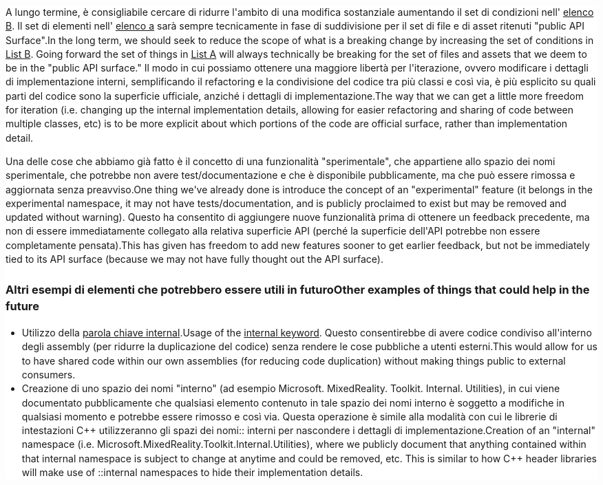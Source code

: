 <span data-ttu-id="c8ae7-157">A lungo termine, è consigliabile cercare di ridurre l'ambito di una modifica sostanziale aumentando il set di condizioni nell' [elenco B](#list-b). Il set di elementi nell' [elenco a](#list-a) sarà sempre tecnicamente in fase di suddivisione per il set di file e di asset ritenuti "public API Surface".</span><span class="sxs-lookup"><span data-stu-id="c8ae7-157">In the long term, we should seek to reduce the scope of what is a breaking change by increasing the set of conditions in [List B](#list-b). Going forward the set of things in [List A](#list-a) will always technically be breaking for the set of files and assets that we deem to be in the "public API surface."</span></span> <span data-ttu-id="c8ae7-158">Il modo in cui possiamo ottenere una maggiore libertà per l'iterazione, ovvero modificare i dettagli di implementazione interni, semplificando il refactoring e la condivisione del codice tra più classi e così via, è più esplicito su quali parti del codice sono la superficie ufficiale, anziché i dettagli di implementazione.</span><span class="sxs-lookup"><span data-stu-id="c8ae7-158">The way that we can get a little more freedom for iteration (i.e. changing up the internal implementation details, allowing for easier refactoring and sharing of code between multiple classes, etc) is to be more explicit about which portions of the code are official surface, rather than implementation detail.</span></span>

<span data-ttu-id="c8ae7-159">Una delle cose che abbiamo già fatto è il concetto di una funzionalità "sperimentale", che appartiene allo spazio dei nomi sperimentale, che potrebbe non avere test/documentazione e che è disponibile pubblicamente, ma che può essere rimossa e aggiornata senza preavviso.</span><span class="sxs-lookup"><span data-stu-id="c8ae7-159">One thing we've already done is introduce the concept of an "experimental" feature (it belongs in the experimental namespace, it may not have tests/documentation, and is publicly proclaimed to exist but may be removed and updated without warning).</span></span> <span data-ttu-id="c8ae7-160">Questo ha consentito di aggiungere nuove funzionalità prima di ottenere un feedback precedente, ma non di essere immediatamente collegato alla relativa superficie API (perché la superficie dell'API potrebbe non essere completamente pensata).</span><span class="sxs-lookup"><span data-stu-id="c8ae7-160">This has given has freedom to add new features sooner to get earlier feedback, but not be immediately tied to its API surface (because we may not have fully thought out the API surface).</span></span>

### <a name="other-examples-of-things-that-could-help-in-the-future"></a><span data-ttu-id="c8ae7-161">Altri esempi di elementi che potrebbero essere utili in futuro</span><span class="sxs-lookup"><span data-stu-id="c8ae7-161">Other examples of things that could help in the future</span></span>

- <span data-ttu-id="c8ae7-162">Utilizzo della [parola chiave internal](https://docs.microsoft.com/dotnet/csharp/language-reference/keywords/internal).</span><span class="sxs-lookup"><span data-stu-id="c8ae7-162">Usage of the [internal keyword](https://docs.microsoft.com/dotnet/csharp/language-reference/keywords/internal).</span></span>
  <span data-ttu-id="c8ae7-163">Questo consentirebbe di avere codice condiviso all'interno degli assembly (per ridurre la duplicazione del codice) senza rendere le cose pubbliche a utenti esterni.</span><span class="sxs-lookup"><span data-stu-id="c8ae7-163">This would allow for us to have shared code within our own assemblies (for reducing code duplication) without making things public to external consumers.</span></span>
- <span data-ttu-id="c8ae7-164">Creazione di uno spazio dei nomi "interno" (ad esempio Microsoft. MixedReality. Toolkit. Internal. Utilities), in cui viene documentato pubblicamente che qualsiasi elemento contenuto in tale spazio dei nomi interno è soggetto a modifiche in qualsiasi momento e potrebbe essere rimosso e così via. Questa operazione è simile alla modalità con cui le librerie di intestazioni C++ utilizzeranno gli spazi dei nomi:: interni per nascondere i dettagli di implementazione.</span><span class="sxs-lookup"><span data-stu-id="c8ae7-164">Creation of an "internal" namespace (i.e. Microsoft.MixedReality.Toolkit.Internal.Utilities), where we publicly document that anything contained within that internal namespace is subject to change at anytime and could be removed, etc. This is similar to how C++ header libraries will make use of ::internal namespaces to hide their implementation details.</span></span>
